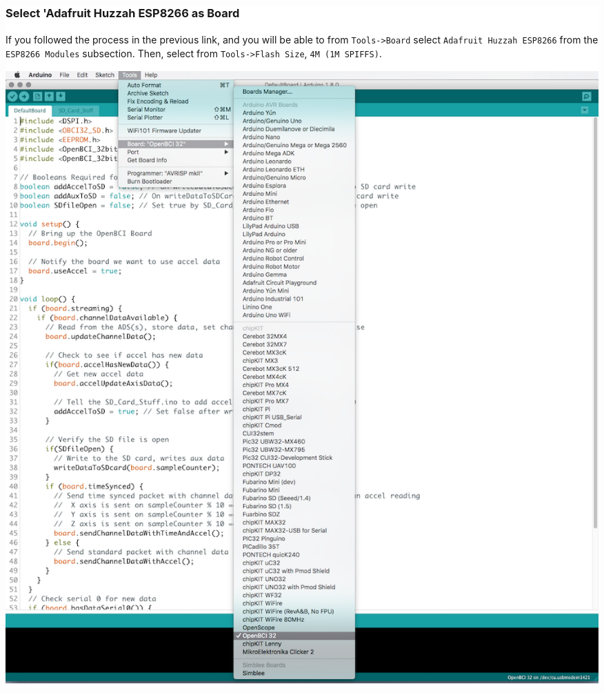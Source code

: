 ### Select 'Adafruit Huzzah ESP8266 as Board

If you followed the process in the previous link, and you will be able to from `Tools->Board` select `Adafruit Huzzah ESP8266` from the `ESP8266 Modules` subsection. Then, select from `Tools->Flash Size`, `4M (1M SPIFFS)`.

![board_dropdown](../../assets/DepImages/WiFiShield/OBCI32_Board_Dropdown.png)
